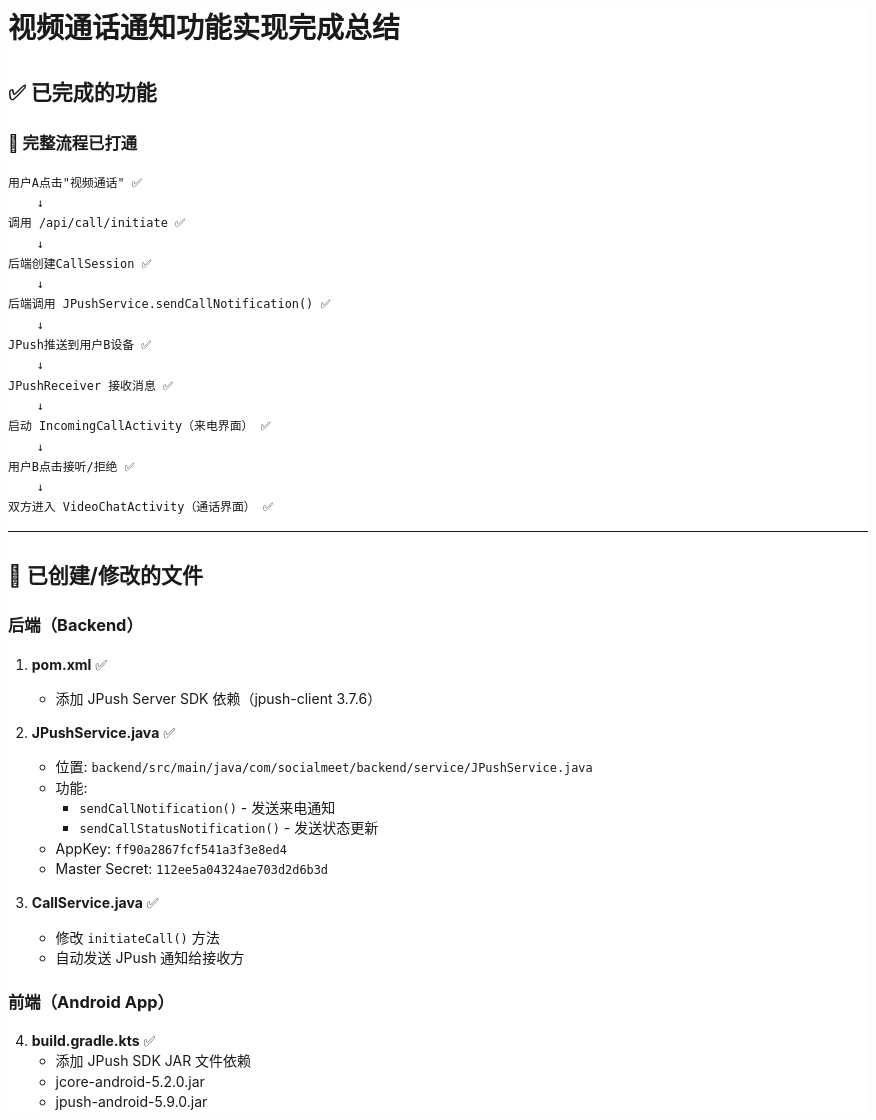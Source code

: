 # 视频通话通知功能实现完成总结

## ✅ 已完成的功能

### 🎯 完整流程已打通

```
用户A点击"视频通话" ✅
    ↓
调用 /api/call/initiate ✅
    ↓
后端创建CallSession ✅
    ↓
后端调用 JPushService.sendCallNotification() ✅
    ↓
JPush推送到用户B设备 ✅
    ↓
JPushReceiver 接收消息 ✅
    ↓
启动 IncomingCallActivity（来电界面） ✅
    ↓
用户B点击接听/拒绝 ✅
    ↓
双方进入 VideoChatActivity（通话界面） ✅
```

---

## 📁 已创建/修改的文件

### 后端（Backend）

1. **pom.xml** ✅
   - 添加 JPush Server SDK 依赖（jpush-client 3.7.6）

2. **JPushService.java** ✅
   - 位置: `backend/src/main/java/com/socialmeet/backend/service/JPushService.java`
   - 功能:
     - `sendCallNotification()` - 发送来电通知
     - `sendCallStatusNotification()` - 发送状态更新
   - AppKey: `ff90a2867fcf541a3f3e8ed4`
   - Master Secret: `112ee5a04324ae703d2d6b3d`

3. **CallService.java** ✅
   - 修改 `initiateCall()` 方法
   - 自动发送 JPush 通知给接收方

### 前端（Android App）

4. **build.gradle.kts** ✅
   - 添加 JPush SDK JAR 文件依赖
   - jcore-android-5.2.0.jar
   - jpush-android-5.9.0.jar
